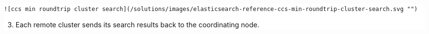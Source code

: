     ![ccs min roundtrip cluster search](/solutions/images/elasticsearch-reference-ccs-min-roundtrip-cluster-search.svg "")

3. Each remote cluster sends its search results back to the coordinating node.
